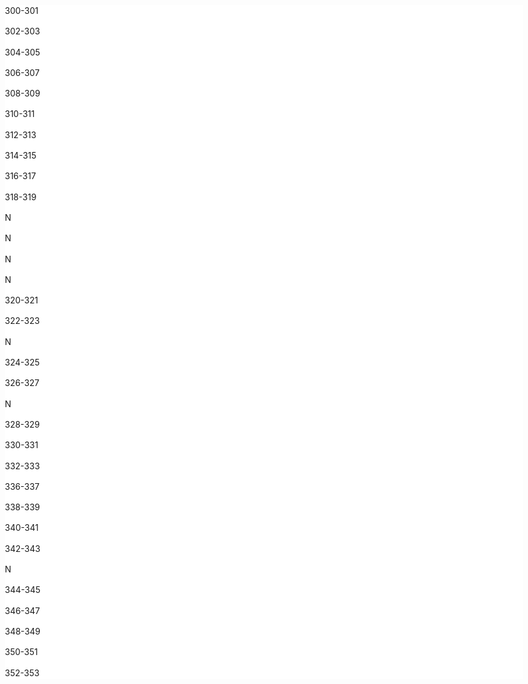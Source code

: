 300-301

302-303

304-305

306-307

308-309

310-311

312-313

314-315

316-317

318-319

N

N

N

N

320-321

322-323

N

324-325

326-327

N

328-329

330-331

332-333

336-337

338-339

340-341

342-343

N

344-345

346-347

348-349

350-351

352-353
